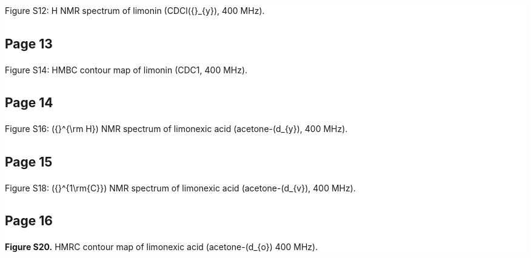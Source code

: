 Figure S12: H NMR spectrum of limonin (CDCl\({}_{y}\), 400 MHz).



## Page 13

Figure S14: HMBC contour map of limonin (CDC1, 400 MHz).



## Page 14

Figure S16: \({}^{\rm H}\) NMR spectrum of limonexic acid (acetone-\(d_{y}\), 400 MHz).



## Page 15

Figure S18: \({}^{1\rm{C}}\) NMR spectrum of limonexic acid (acetone-\(d_{v}\), 400 MHz).



## Page 16



**Figure S20.** HMRC contour map of limonexic acid (acetone-\(d_{o}\) 400 MHz).



